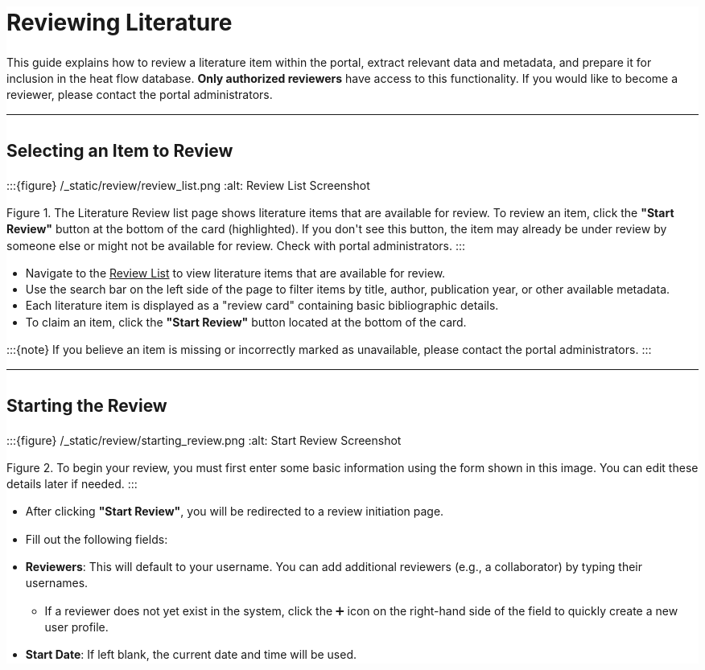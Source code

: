 # Reviewing Literature

This guide explains how to review a literature item within the portal, extract relevant data and metadata, and prepare it 
for inclusion in the heat flow database. **Only authorized reviewers** have access to this functionality. If you would
like to become a reviewer, please contact the portal administrators.

* * *

## Selecting an Item to Review

:::{figure} /_static/review/review_list.png
:alt: Review List Screenshot

Figure 1. The Literature Review list page shows literature items that are available for review. To review an item, click 
the **"Start Review"** button at the bottom of the card (highlighted). If you don't see this button, the item may already 
be under review by someone else or might not be available for review. Check with portal administrators.
:::

- Navigate to the [Review List](https://portal.heatflow.world/reviews/) to view literature items that are available for review.
- Use the search bar on the left side of the page to filter items by title, author, publication year, or other available metadata.
- Each literature item is displayed as a "review card" containing basic bibliographic details.
- To claim an item, click the **"Start Review"** button located at the bottom of the card.

:::{note}
If you believe an item is missing or incorrectly marked as unavailable, please contact the portal administrators.
:::

* * *

## Starting the Review

:::{figure} /_static/review/starting_review.png
:alt: Start Review Screenshot

Figure 2. To begin your review, you must first enter some basic information using the form shown in this image. You can
edit these details later if needed.
:::

- After clicking **"Start Review"**, you will be redirected to a review initiation page.
- Fill out the following fields:

- **Reviewers**: This will default to your username. You can add additional reviewers (e.g., a collaborator) by typing their usernames.

    - If a reviewer does not yet exist in the system, click the ➕ icon on the right-hand side of the field to quickly create a new user profile.
- **Start Date**: If left blank, the current date and time will be used.
